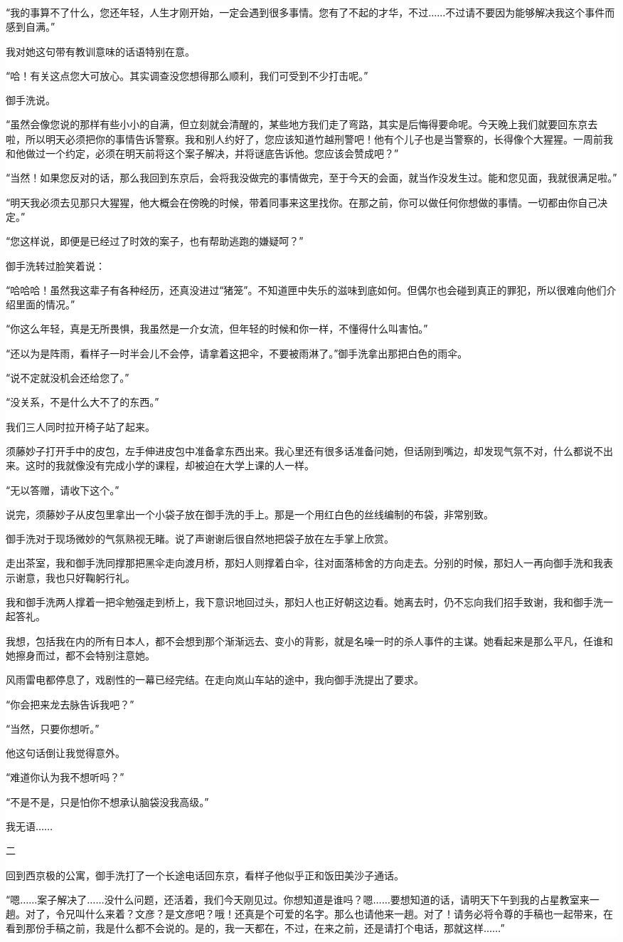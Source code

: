 “我的事算不了什么，您还年轻，人生才刚开始，一定会遇到很多事情。您有了不起的才华，不过……不过请不要因为能够解决我这个事件而感到自满。”

我对她这句带有教训意味的话语特别在意。

“哈！有关这点您大可放心。其实调查没您想得那么顺利，我们可受到不少打击呢。”

御手洗说。

“虽然会像您说的那样有些小小的自满，但立刻就会清醒的，某些地方我们走了弯路，其实是后悔得要命呢。今天晚上我们就要回东京去啦，所以明天必须把你的事情告诉警察。我和别人约好了，您应该知道竹越刑警吧！他有个儿子也是当警察的，长得像个大猩猩。一周前我和他做过一个约定，必须在明天前将这个案子解决，并将谜底告诉他。您应该会赞成吧？”

“当然！如果您反对的话，那么我回到东京后，会将我没做完的事情做完，至于今天的会面，就当作没发生过。能和您见面，我就很满足啦。”

“明天我必须去见那只大猩猩，他大概会在傍晚的时候，带着同事来这里找你。在那之前，你可以做任何你想做的事情。一切都由你自己决定。”

“您这样说，即便是已经过了时效的案子，也有帮助逃跑的嫌疑呵？”

御手洗转过脸笑着说：

“哈哈哈！虽然我这辈子有各种经历，还真没进过“猪笼”。不知道匣中失乐的滋味到底如何。但偶尔也会碰到真正的罪犯，所以很难向他们介绍里面的情况。”

“你这么年轻，真是无所畏惧，我虽然是一介女流，但年轻的时候和你一样，不懂得什么叫害怕。”

“还以为是阵雨，看样子一时半会儿不会停，请拿着这把伞，不要被雨淋了。”御手洗拿出那把白色的雨伞。

“说不定就没机会还给您了。”

“没关系，不是什么大不了的东西。”

我们三人同时拉开椅子站了起来。

须藤妙子打开手中的皮包，左手伸进皮包中准备拿东西出来。我心里还有很多话准备问她，但话刚到嘴边，却发现气氛不对，什么都说不出来。这时的我就像没有完成小学的课程，却被迫在大学上课的人一样。

“无以答赠，请收下这个。”

说完，须藤妙子从皮包里拿出一个小袋子放在御手洗的手上。那是一个用红白色的丝线编制的布袋，非常别致。

御手洗对于现场微妙的气氛熟视无睹。说了声谢谢后很自然地把袋子放在左手掌上欣赏。

走出茶室，我和御手洗同撑那把黑伞走向渡月桥，那妇人则撑着白伞，往对面落柿舍的方向走去。分别的时候，那妇人一再向御手洗和我表示谢意，我也只好鞠躬行礼。

我和御手洗两人撑着一把伞勉强走到桥上，我下意识地回过头，那妇人也正好朝这边看。她离去时，仍不忘向我们招手致谢，我和御手洗一起答礼。

我想，包括我在内的所有日本人，都不会想到那个渐渐远去、变小的背影，就是名噪一时的杀人事件的主谋。她看起来是那么平凡，任谁和她擦身而过，都不会特别注意她。

风雨雷电都停息了，戏剧性的一幕已经完结。在走向岚山车站的途中，我向御手洗提出了要求。

“你会把来龙去脉告诉我吧？”

“当然，只要你想听。”

他这句话倒让我觉得意外。

“难道你认为我不想听吗？”

“不是不是，只是怕你不想承认脑袋没我高级。”

我无语……

二

回到西京极的公寓，御手洗打了一个长途电话回东京，看样子他似乎正和饭田美沙子通话。

“嗯……案子解决了……没什么问题，还活着，我们今天刚见过。你想知道是谁吗？嗯……要想知道的话，请明天下午到我的占星教室来一趟。对了，令兄叫什么来着？文彦？是文彦吧？哦！还真是个可爱的名字。那么也请他来一趟。对了！请务必将令尊的手稿也一起带来，在看到那份手稿之前，我是什么都不会说的。是的，我一天都在，不过，在来之前，还是请打个电话，那就这样……”
